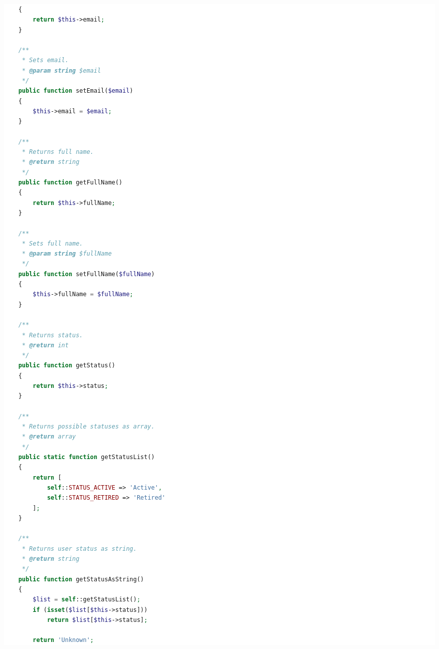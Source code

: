 ~~~php
    {
        return $this->email;
    }

    /**
     * Sets email.
     * @param string $email
     */
    public function setEmail($email)
    {
        $this->email = $email;
    }

    /**
     * Returns full name.
     * @return string
     */
    public function getFullName()
    {
        return $this->fullName;
    }

    /**
     * Sets full name.
     * @param string $fullName
     */
    public function setFullName($fullName)
    {
        $this->fullName = $fullName;
    }

    /**
     * Returns status.
     * @return int
     */
    public function getStatus()
    {
        return $this->status;
    }

    /**
     * Returns possible statuses as array.
     * @return array
     */
    public static function getStatusList()
    {
        return [
            self::STATUS_ACTIVE => 'Active',
            self::STATUS_RETIRED => 'Retired'
        ];
    }

    /**
     * Returns user status as string.
     * @return string
     */
    public function getStatusAsString()
    {
        $list = self::getStatusList();
        if (isset($list[$this->status]))
            return $list[$this->status];

        return 'Unknown';
~~~